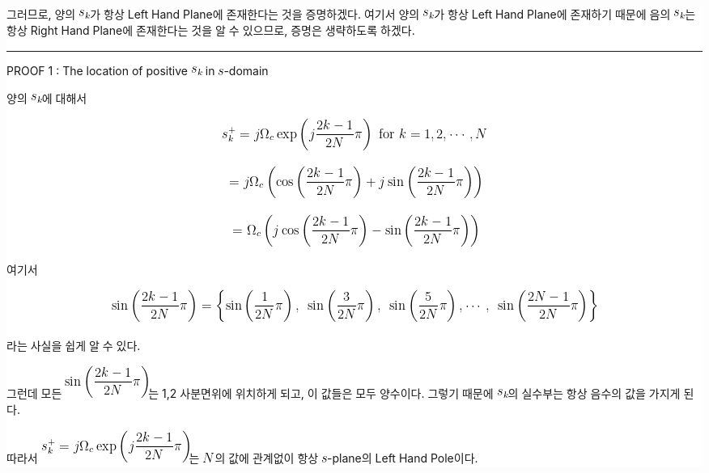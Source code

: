 [^1]: 왜 s-plane의 왼편에 s가 존재해야 시스템이 stable한지에 대해서는 [라플라스 변환](https://angeloyeo.github.io/2019/08/12/Laplace_transform.html)편을 참고하도록 하자.

그러므로, 양의 <img src = "https://raw.githubusercontent.com/angeloyeo/angeloyeo.github.io/master/equations/2020-09-25-Butterworth/eq80.png">가 항상 Left Hand Plane에 존재한다는 것을 증명하겠다. 여기서 양의 <img src = "https://raw.githubusercontent.com/angeloyeo/angeloyeo.github.io/master/equations/2020-09-25-Butterworth/eq81.png">가 항상 Left Hand Plane에 존재하기 때문에 음의 <img src = "https://raw.githubusercontent.com/angeloyeo/angeloyeo.github.io/master/equations/2020-09-25-Butterworth/eq82.png">는 항상 Right Hand Plane에 존재한다는 것을 알 수 있으므로, 증명은 생략하도록 하겠다.

---

PROOF 1 : The location of positive <img src = "https://raw.githubusercontent.com/angeloyeo/angeloyeo.github.io/master/equations/2020-09-25-Butterworth/eq83.png"> in <img src = "https://raw.githubusercontent.com/angeloyeo/angeloyeo.github.io/master/equations/2020-09-25-Butterworth/eq84.png">-domain

양의 <img src = "https://raw.githubusercontent.com/angeloyeo/angeloyeo.github.io/master/equations/2020-09-25-Butterworth/eq85.png">에 대해서

<p align = "center"> <img src = "https://raw.githubusercontent.com/angeloyeo/angeloyeo.github.io/master/equations/2020-09-25-Butterworth/eq86.png"> </p>

<p align = "center"> <img src = "https://raw.githubusercontent.com/angeloyeo/angeloyeo.github.io/master/equations/2020-09-25-Butterworth/eq87.png"> </p>

<p align = "center"> <img src = "https://raw.githubusercontent.com/angeloyeo/angeloyeo.github.io/master/equations/2020-09-25-Butterworth/eq88.png"> </p>

여기서 

<p align = "center"> <img src = "https://raw.githubusercontent.com/angeloyeo/angeloyeo.github.io/master/equations/2020-09-25-Butterworth/eq89.png"> </p>

라는 사실을 쉽게 알 수 있다. 

그런데 모든 <img src = "https://raw.githubusercontent.com/angeloyeo/angeloyeo.github.io/master/equations/2020-09-25-Butterworth/eq90.png">는 1,2 사분면위에 위치하게 되고, 이 값들은 모두 양수이다. 그렇기 때문에 <img src = "https://raw.githubusercontent.com/angeloyeo/angeloyeo.github.io/master/equations/2020-09-25-Butterworth/eq91.png">의 실수부는 항상 음수의 값을 가지게 된다.


따라서 <img src = "https://raw.githubusercontent.com/angeloyeo/angeloyeo.github.io/master/equations/2020-09-25-Butterworth/eq92.png">는 <img src = "https://raw.githubusercontent.com/angeloyeo/angeloyeo.github.io/master/equations/2020-09-25-Butterworth/eq93.png">의 값에 관계없이 항상 <img src = "https://raw.githubusercontent.com/angeloyeo/angeloyeo.github.io/master/equations/2020-09-25-Butterworth/eq94.png">-plane의 Left Hand Pole이다.
